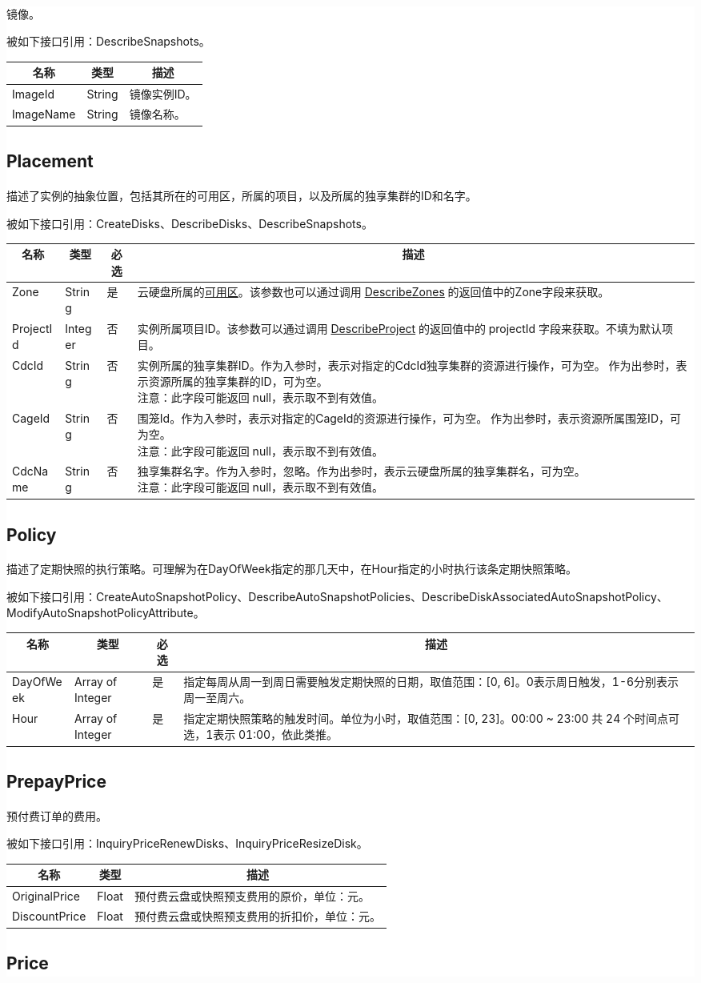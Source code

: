 镜像。

被如下接口引用：DescribeSnapshots。

| 名称 | 类型 |  描述 |
|------|------|-------|
| ImageId | String | 镜像实例ID。 |
| ImageName | String | 镜像名称。 |

## Placement

描述了实例的抽象位置，包括其所在的可用区，所属的项目，以及所属的独享集群的ID和名字。

被如下接口引用：CreateDisks、DescribeDisks、DescribeSnapshots。

| 名称 | 类型 | 必选 | 描述 |
|------|------|----------|------|
| Zone | String | 是 | 云硬盘所属的[可用区](/document/product/213/15753#ZoneInfo)。该参数也可以通过调用  [DescribeZones](/document/product/213/15707) 的返回值中的Zone字段来获取。 |
| ProjectId | Integer | 否 | 实例所属项目ID。该参数可以通过调用 [DescribeProject](/document/api/378/4400) 的返回值中的 projectId 字段来获取。不填为默认项目。 |
| CdcId | String | 否 | 实例所属的独享集群ID。作为入参时，表示对指定的CdcId独享集群的资源进行操作，可为空。 作为出参时，表示资源所属的独享集群的ID，可为空。<br/>注意：此字段可能返回 null，表示取不到有效值。 |
| CageId | String | 否 | 围笼Id。作为入参时，表示对指定的CageId的资源进行操作，可为空。 作为出参时，表示资源所属围笼ID，可为空。<br/>注意：此字段可能返回 null，表示取不到有效值。 |
| CdcName | String | 否 | 独享集群名字。作为入参时，忽略。作为出参时，表示云硬盘所属的独享集群名，可为空。<br/>注意：此字段可能返回 null，表示取不到有效值。 |

## Policy

描述了定期快照的执行策略。可理解为在DayOfWeek指定的那几天中，在Hour指定的小时执行该条定期快照策略。

被如下接口引用：CreateAutoSnapshotPolicy、DescribeAutoSnapshotPolicies、DescribeDiskAssociatedAutoSnapshotPolicy、ModifyAutoSnapshotPolicyAttribute。

| 名称 | 类型 | 必选 | 描述 |
|------|------|----------|------|
| DayOfWeek | Array of Integer | 是 | 指定每周从周一到周日需要触发定期快照的日期，取值范围：[0, 6]。0表示周日触发，1-6分别表示周一至周六。 |
| Hour | Array of Integer | 是 | 指定定期快照策略的触发时间。单位为小时，取值范围：[0, 23]。00:00 ~ 23:00 共 24 个时间点可选，1表示 01:00，依此类推。 |

## PrepayPrice

预付费订单的费用。

被如下接口引用：InquiryPriceRenewDisks、InquiryPriceResizeDisk。

| 名称 | 类型 |  描述 |
|------|------|-------|
| OriginalPrice | Float | 预付费云盘或快照预支费用的原价，单位：元。 |
| DiscountPrice | Float | 预付费云盘或快照预支费用的折扣价，单位：元。 |

## Price
